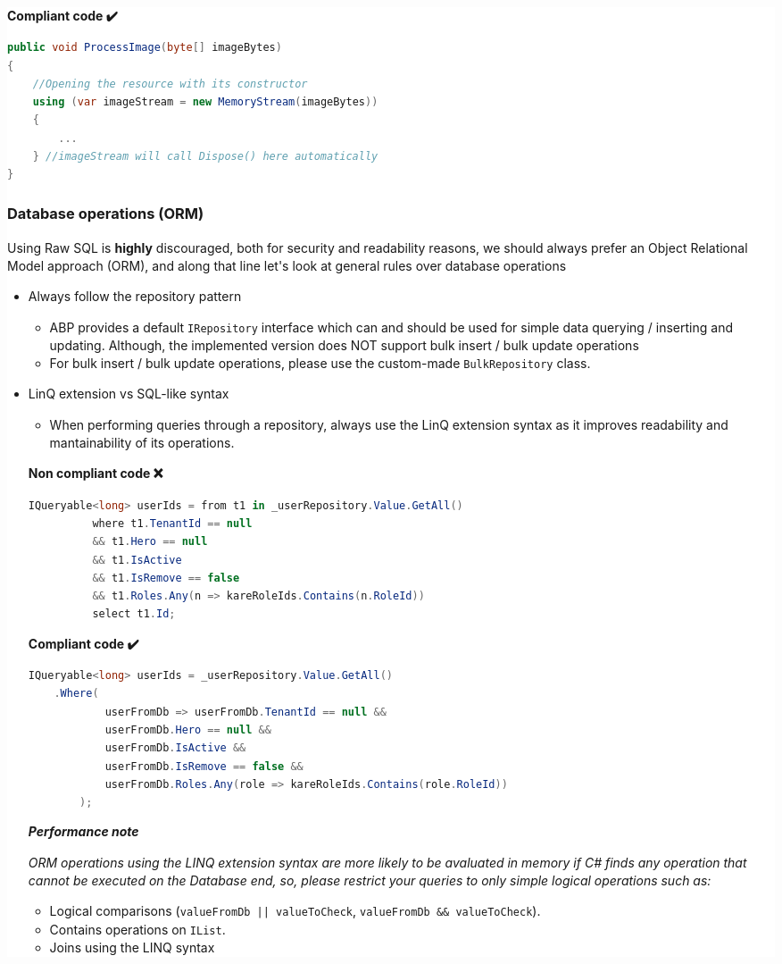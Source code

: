 **Compliant code ✔️**
```csharp
public void ProcessImage(byte[] imageBytes)
{
    //Opening the resource with its constructor
    using (var imageStream = new MemoryStream(imageBytes))
    {
        ...
    } //imageStream will call Dispose() here automatically
}
```

### Database operations (ORM)
Using Raw SQL is **highly** discouraged, both for security and readability reasons, we should always prefer an Object Relational Model approach (ORM), and along that line let's look at general rules over database operations
- Always follow the repository pattern
    - ABP provides a default `IRepository` interface which can and should be used for simple data querying / inserting and updating. Although, the implemented version does NOT support bulk insert / bulk update operations
    - For bulk insert / bulk update operations, please use the custom-made `BulkRepository` class.
- LinQ extension vs SQL-like syntax
    - When performing queries through a repository, always use the LinQ extension syntax as it improves readability and mantainability of its operations.
    
    **Non compliant code ❌**

    ```csharp
    IQueryable<long> userIds = from t1 in _userRepository.Value.GetAll()
              where t1.TenantId == null
              && t1.Hero == null
              && t1.IsActive
              && t1.IsRemove == false
              && t1.Roles.Any(n => kareRoleIds.Contains(n.RoleId))
              select t1.Id;
    ```

    **Compliant code ✔️**

    ```csharp
    IQueryable<long> userIds = _userRepository.Value.GetAll()
        .Where(
                userFromDb => userFromDb.TenantId == null &&
                userFromDb.Hero == null &&
                userFromDb.IsActive &&
                userFromDb.IsRemove == false &&
                userFromDb.Roles.Any(role => kareRoleIds.Contains(role.RoleId))
            );
    ```
    ***Performance note***

    *ORM operations using the LINQ extension syntax are more likely to be avaluated in memory if C# finds any operation that cannot be executed on the Database end, so, please restrict your queries to only simple logical operations such as:*
    - Logical comparisons (`valueFromDb || valueToCheck`, `valueFromDb && valueToCheck`).
    - Contains operations on `IList`.
    - Joins using the LINQ syntax
